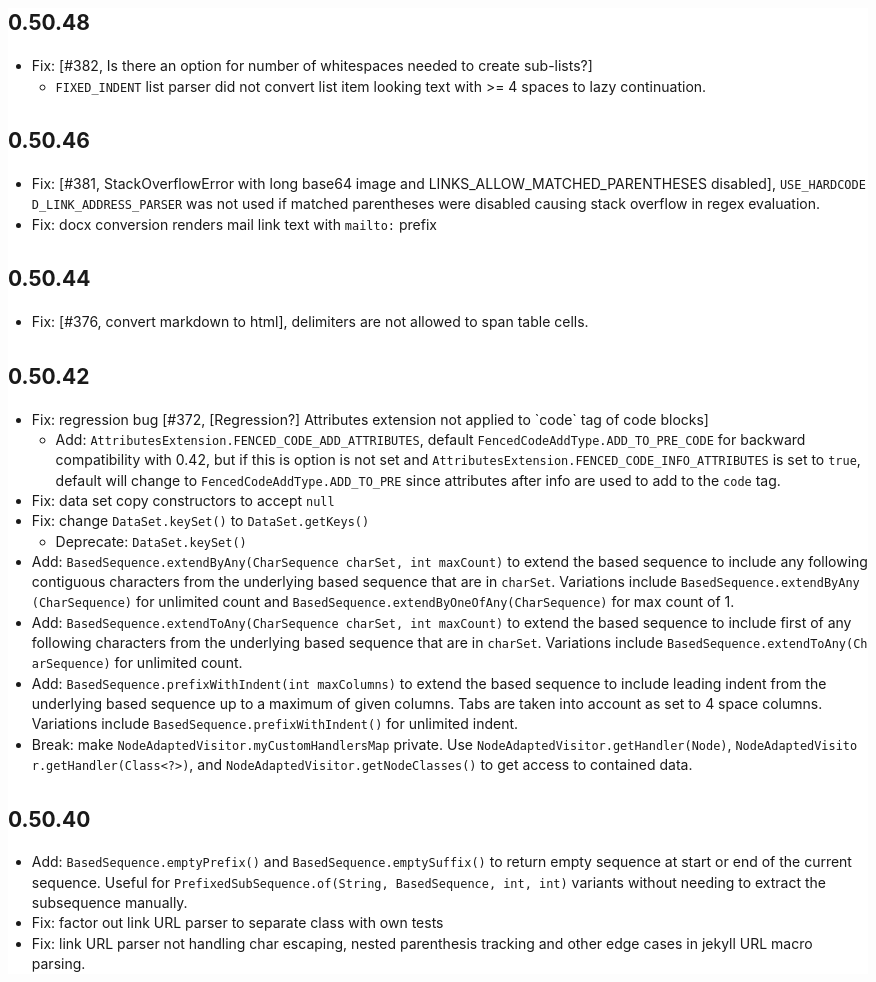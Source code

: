 ## 0.50.48

* Fix: [#382, Is there an option for number of whitespaces needed to create sub-lists?]
  * `FIXED_INDENT` list parser did not convert list item looking text with >= 4 spaces to lazy
    continuation.

## 0.50.46

* Fix:
  [#381, StackOverflowError with long base64 image and LINKS\_ALLOW\_MATCHED\_PARENTHESES disabled],
  `USE_HARDCODED_LINK_ADDRESS_PARSER` was not used if matched parentheses were disabled causing
  stack overflow in regex evaluation.
* Fix: docx conversion renders mail link text with `mailto:` prefix

## 0.50.44

* Fix: [#376, convert markdown to html], delimiters are not allowed to span table cells.

## 0.50.42

* Fix: regression bug
  [#372, \[Regression?\] Attributes extension not applied to \`code\` tag of code blocks]
  * Add: `AttributesExtension.FENCED_CODE_ADD_ATTRIBUTES`, default
    `FencedCodeAddType.ADD_TO_PRE_CODE` for backward compatibility with 0.42, but if this is
    option is not set and `AttributesExtension.FENCED_CODE_INFO_ATTRIBUTES` is set to `true`,
    default will change to `FencedCodeAddType.ADD_TO_PRE` since attributes after info are used
    to add to the `code` tag.
* Fix: data set copy constructors to accept `null`
* Fix: change `DataSet.keySet()` to `DataSet.getKeys()`
  * Deprecate: `DataSet.keySet()`
* Add: `BasedSequence.extendByAny(CharSequence charSet, int maxCount)` to extend the based
  sequence to include any following contiguous characters from the underlying based sequence
  that are in `charSet`. Variations include `BasedSequence.extendByAny(CharSequence)` for
  unlimited count and `BasedSequence.extendByOneOfAny(CharSequence)` for max count of 1.
* Add: `BasedSequence.extendToAny(CharSequence charSet, int maxCount)` to extend the based
  sequence to include first of any following characters from the underlying based sequence that
  are in `charSet`. Variations include `BasedSequence.extendToAny(CharSequence)` for unlimited
  count.
* Add: `BasedSequence.prefixWithIndent(int maxColumns)` to extend the based sequence to include
  leading indent from the underlying based sequence up to a maximum of given columns. Tabs are
  taken into account as set to 4 space columns. Variations include
  `BasedSequence.prefixWithIndent()` for unlimited indent.
* Break: make `NodeAdaptedVisitor.myCustomHandlersMap` private. Use
  `NodeAdaptedVisitor.getHandler(Node)`, `NodeAdaptedVisitor.getHandler(Class<?>)`, and
  `NodeAdaptedVisitor.getNodeClasses()` to get access to contained data.

## 0.50.40

* Add: `BasedSequence.emptyPrefix()` and `BasedSequence.emptySuffix()` to return empty sequence
  at start or end of the current sequence. Useful for `PrefixedSubSequence.of(String,
  BasedSequence, int, int)` variants without needing to extract the subsequence manually.
* Fix: factor out link URL parser to separate class with own tests
* Fix: link URL parser not handling char escaping, nested parenthesis tracking and other edge
  cases in jekyll URL macro parsing.
